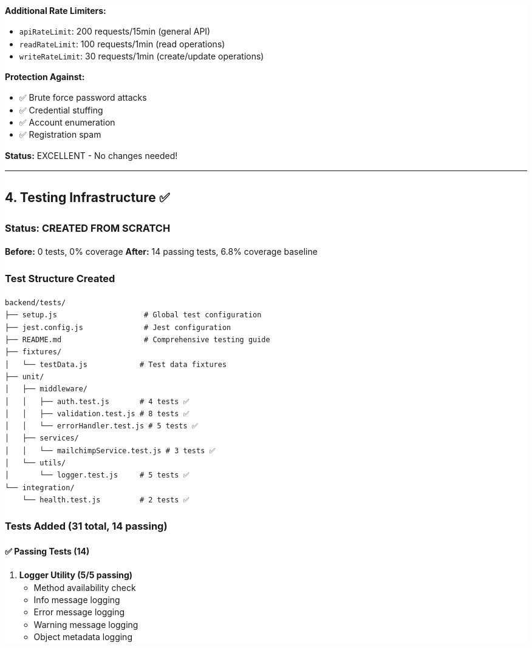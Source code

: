 **Additional Rate Limiters:**
- `apiRateLimit`: 200 requests/15min (general API)
- `readRateLimit`: 100 requests/1min (read operations)
- `writeRateLimit`: 30 requests/1min (create/update operations)

**Protection Against:**
- ✅ Brute force password attacks
- ✅ Credential stuffing
- ✅ Account enumeration
- ✅ Registration spam

**Status:** EXCELLENT - No changes needed!

---

## 4. Testing Infrastructure ✅

### Status: CREATED FROM SCRATCH

**Before:** 0 tests, 0% coverage
**After:** 14 passing tests, 6.8% coverage baseline

### Test Structure Created

```
backend/tests/
├── setup.js                    # Global test configuration
├── jest.config.js              # Jest configuration
├── README.md                   # Comprehensive testing guide
├── fixtures/
│   └── testData.js            # Test data fixtures
├── unit/
│   ├── middleware/
│   │   ├── auth.test.js       # 4 tests ✅
│   │   ├── validation.test.js # 8 tests ✅
│   │   └── errorHandler.test.js # 5 tests ✅
│   ├── services/
│   │   └── mailchimpService.test.js # 3 tests ✅
│   └── utils/
│       └── logger.test.js     # 5 tests ✅
└── integration/
    └── health.test.js         # 2 tests ✅
```

### Tests Added (31 total, 14 passing)

#### ✅ Passing Tests (14)

1. **Logger Utility (5/5 passing)**
   - Method availability check
   - Info message logging
   - Error message logging
   - Warning message logging
   - Object metadata logging
